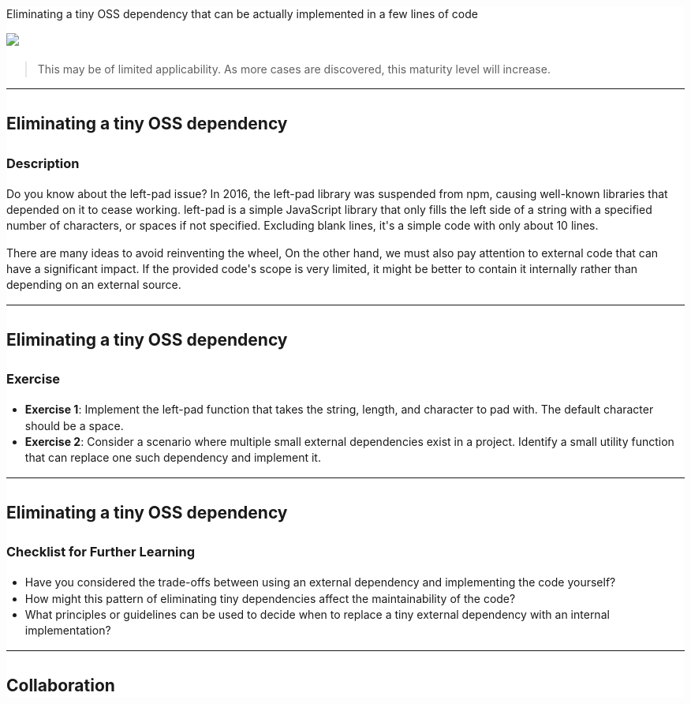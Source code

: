 Eliminating a tiny OSS dependency that can be actually implemented in a few lines of code

![](https://img.shields.io/badge/Lv0-Pattern_Idea-blueviolet)



> This may be of limited applicability. As more cases are discovered, this maturity level will increase.

---

## Eliminating a tiny OSS dependency

### Description


Do you know about the left-pad issue? In 2016, the left-pad library was suspended from npm, causing well-known libraries that depended on it to cease working. left-pad is a simple JavaScript library that only fills the left side of a string with a specified number of characters, or spaces if not specified. Excluding blank lines, it's a simple code with only about 10 lines.

There are many ideas to avoid reinventing the wheel, On the other hand, we must also pay attention to external code that can have a significant impact. If the provided code's scope is very limited, it might be better to contain it internally rather than depending on an external source.

---

## Eliminating a tiny OSS dependency

### Exercise


- **Exercise 1**: Implement the left-pad function that takes the string, length, and character to pad with. The default character should be a space.
- **Exercise 2**: Consider a scenario where multiple small external dependencies exist in a project. Identify a small utility function that can replace one such dependency and implement it.

---

## Eliminating a tiny OSS dependency

### Checklist for Further Learning


- Have you considered the trade-offs between using an external dependency and implementing the code yourself?
- How might this pattern of eliminating tiny dependencies affect the maintainability of the code?
- What principles or guidelines can be used to decide when to replace a tiny external dependency with an internal implementation?

---

## Collaboration

